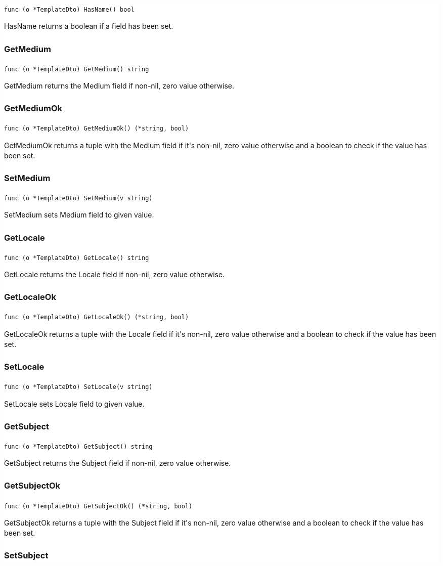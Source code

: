 `func (o *TemplateDto) HasName() bool`

HasName returns a boolean if a field has been set.

### GetMedium

`func (o *TemplateDto) GetMedium() string`

GetMedium returns the Medium field if non-nil, zero value otherwise.

### GetMediumOk

`func (o *TemplateDto) GetMediumOk() (*string, bool)`

GetMediumOk returns a tuple with the Medium field if it's non-nil, zero value otherwise and a boolean to check if the value has been set.

### SetMedium

`func (o *TemplateDto) SetMedium(v string)`

SetMedium sets Medium field to given value.

### GetLocale

`func (o *TemplateDto) GetLocale() string`

GetLocale returns the Locale field if non-nil, zero value otherwise.

### GetLocaleOk

`func (o *TemplateDto) GetLocaleOk() (*string, bool)`

GetLocaleOk returns a tuple with the Locale field if it's non-nil, zero value otherwise and a boolean to check if the value has been set.

### SetLocale

`func (o *TemplateDto) SetLocale(v string)`

SetLocale sets Locale field to given value.

### GetSubject

`func (o *TemplateDto) GetSubject() string`

GetSubject returns the Subject field if non-nil, zero value otherwise.

### GetSubjectOk

`func (o *TemplateDto) GetSubjectOk() (*string, bool)`

GetSubjectOk returns a tuple with the Subject field if it's non-nil, zero value otherwise and a boolean to check if the value has been set.

### SetSubject
